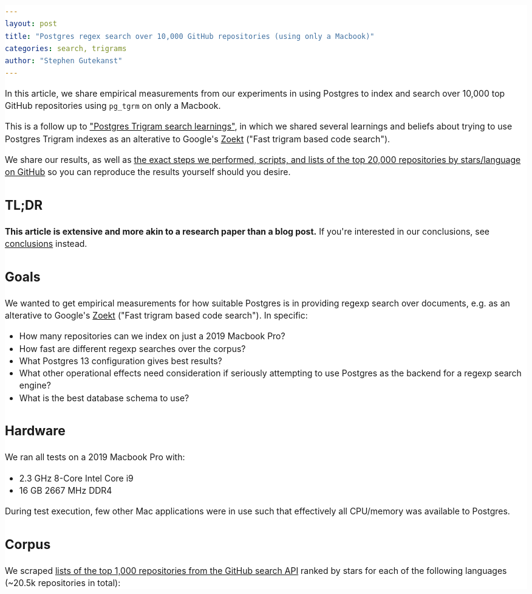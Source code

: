 ```yaml
---
layout: post
title: "Postgres regex search over 10,000 GitHub repositories (using only a Macbook)"
categories: search, trigrams
author: "Stephen Gutekanst"
---
```


In this article, we share empirical measurements from our experiments in using Postgres to index and search over 10,000 top GitHub repositories using `pg_tgrm` on only a Macbook.

This is a follow up to ["Postgres Trigram search learnings"](https://devlog.hexops.com/2021/postgres-trigram-search-learnings), in which we shared several learnings and beliefs about trying to use Postgres Trigram indexes as an alterative to Google's [Zoekt](https://github.com/google/zoekt) ("Fast trigram based code search").

We share our results, as well as [the exact steps we performed, scripts, and lists of the top 20,000 repositories by stars/language on GitHub](https://github.com/hexops/pgtgrm_emperical_measurements) so you can reproduce the results yourself should you desire.

## TL;DR

**This article is extensive and more akin to a research paper than a blog post.** If you're interested in our conclusions, see [conclusions](#conclusions) instead.

## Goals

We wanted to get empirical measurements for how suitable Postgres is in providing regexp search over documents, e.g. as an alterative to Google's [Zoekt](https://github.com/google/zoekt) ("Fast trigram based code search"). In specific:

* How many repositories can we index on just a 2019 Macbook Pro?
* How fast are different regexp searches over the corpus?
* What Postgres 13 configuration gives best results?
* What other operational effects need consideration if seriously attempting to use Postgres as the backend for a regexp search engine?
* What is the best database schema to use?

## Hardware

We ran all tests on a 2019 Macbook Pro with:

* 2.3 GHz 8-Core Intel Core i9
* 16 GB 2667 MHz DDR4

During test execution, few other Mac applications were in use such that effectively all CPU/memory was available to Postgres.

## Corpus

We scraped [lists of the top 1,000 repositories from the GitHub search API](https://github.com/hexops/pgtgrm_emperical_measurements/tree/main/top_repos) ranked by stars for each of the following languages (~20.5k repositories in total):
